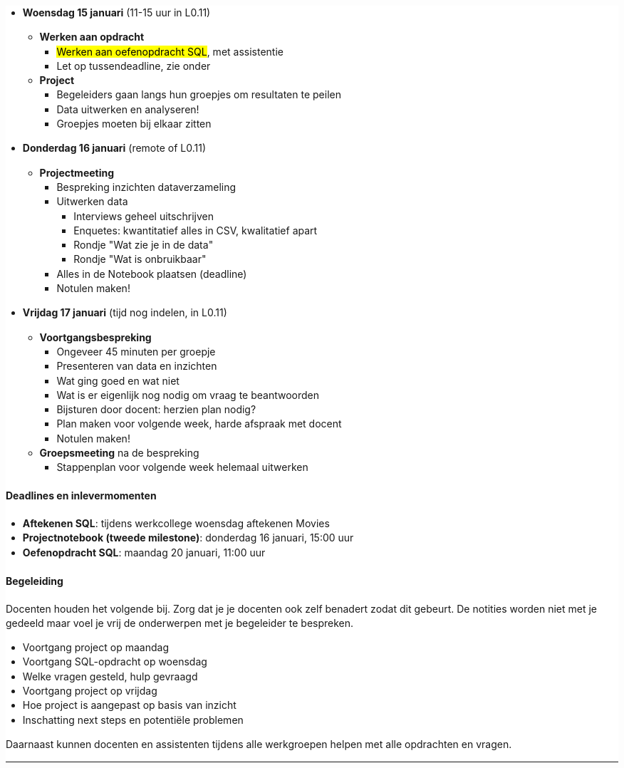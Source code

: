 - **Woensdag 15 januari** (11-15 uur in L0.11)
    - **Werken aan opdracht**
        - <mark>Werken aan oefenopdracht SQL</mark>, met assistentie
        - Let op tussendeadline, zie onder
    - **Project**
        - Begeleiders gaan langs hun groepjes om resultaten te peilen
        - Data uitwerken en analyseren!
        - Groepjes moeten bij elkaar zitten

- **Donderdag 16 januari** (remote of L0.11)
    - **Projectmeeting**
        - Bespreking inzichten dataverzameling
        - Uitwerken data
            - Interviews geheel uitschrijven
            - Enquetes: kwantitatief alles in CSV, kwalitatief apart
            - Rondje "Wat zie je in de data"
            - Rondje "Wat is onbruikbaar"
        - Alles in de Notebook plaatsen (deadline)
        - Notulen maken!

- **Vrijdag 17 januari** (tijd nog indelen, in L0.11)
    - **Voortgangsbespreking**
        - Ongeveer 45 minuten per groepje
        - Presenteren van data en inzichten
        - Wat ging goed en wat niet
        - Wat is er eigenlijk nog nodig om vraag te beantwoorden
        - Bijsturen door docent: herzien plan nodig?
        - Plan maken voor volgende week, harde afspraak met docent
        - Notulen maken!
    - **Groepsmeeting** na de bespreking
        - Stappenplan voor volgende week helemaal uitwerken

#### Deadlines en inlevermomenten

- **Aftekenen SQL**: tijdens werkcollege woensdag aftekenen Movies
- **Projectnotebook (tweede milestone)**: donderdag 16 januari, 15:00 uur
- **Oefenopdracht SQL**: maandag 20 januari, 11:00 uur

#### Begeleiding

Docenten houden het volgende bij. Zorg dat je je docenten ook zelf benadert zodat dit gebeurt. De notities worden niet met je gedeeld maar voel je vrij de onderwerpen met je begeleider te bespreken.

- Voortgang project op maandag
- Voortgang SQL-opdracht op woensdag
- Welke vragen gesteld, hulp gevraagd
- Voortgang project op vrijdag
- Hoe project is aangepast op basis van inzicht
- Inschatting next steps en potentiële problemen

Daarnaast kunnen docenten en assistenten tijdens alle werkgroepen helpen met alle opdrachten en vragen.

---
